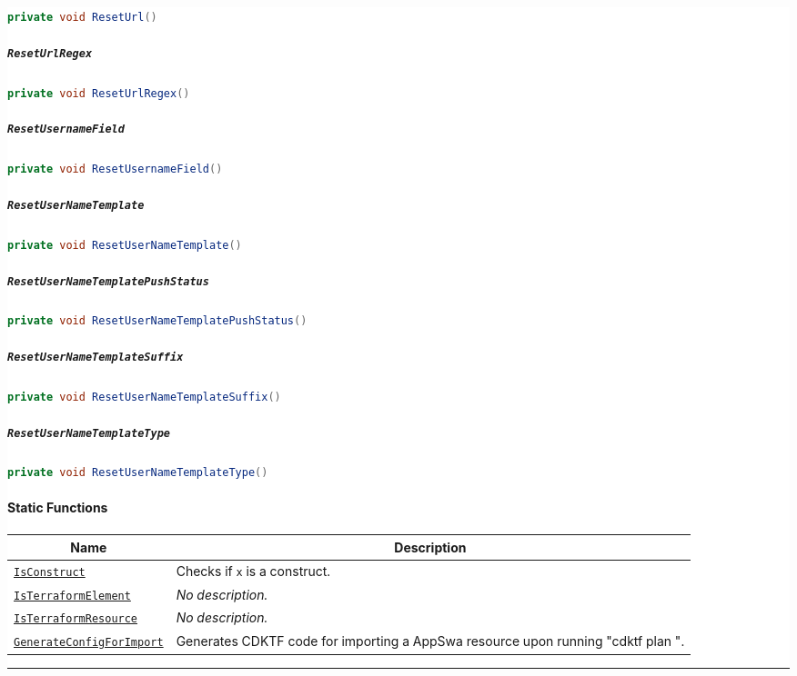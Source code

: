 ```csharp
private void ResetUrl()
```

##### `ResetUrlRegex` <a name="ResetUrlRegex" id="@cdktf/provider-okta.appSwa.AppSwa.resetUrlRegex"></a>

```csharp
private void ResetUrlRegex()
```

##### `ResetUsernameField` <a name="ResetUsernameField" id="@cdktf/provider-okta.appSwa.AppSwa.resetUsernameField"></a>

```csharp
private void ResetUsernameField()
```

##### `ResetUserNameTemplate` <a name="ResetUserNameTemplate" id="@cdktf/provider-okta.appSwa.AppSwa.resetUserNameTemplate"></a>

```csharp
private void ResetUserNameTemplate()
```

##### `ResetUserNameTemplatePushStatus` <a name="ResetUserNameTemplatePushStatus" id="@cdktf/provider-okta.appSwa.AppSwa.resetUserNameTemplatePushStatus"></a>

```csharp
private void ResetUserNameTemplatePushStatus()
```

##### `ResetUserNameTemplateSuffix` <a name="ResetUserNameTemplateSuffix" id="@cdktf/provider-okta.appSwa.AppSwa.resetUserNameTemplateSuffix"></a>

```csharp
private void ResetUserNameTemplateSuffix()
```

##### `ResetUserNameTemplateType` <a name="ResetUserNameTemplateType" id="@cdktf/provider-okta.appSwa.AppSwa.resetUserNameTemplateType"></a>

```csharp
private void ResetUserNameTemplateType()
```

#### Static Functions <a name="Static Functions" id="Static Functions"></a>

| **Name** | **Description** |
| --- | --- |
| <code><a href="#@cdktf/provider-okta.appSwa.AppSwa.isConstruct">IsConstruct</a></code> | Checks if `x` is a construct. |
| <code><a href="#@cdktf/provider-okta.appSwa.AppSwa.isTerraformElement">IsTerraformElement</a></code> | *No description.* |
| <code><a href="#@cdktf/provider-okta.appSwa.AppSwa.isTerraformResource">IsTerraformResource</a></code> | *No description.* |
| <code><a href="#@cdktf/provider-okta.appSwa.AppSwa.generateConfigForImport">GenerateConfigForImport</a></code> | Generates CDKTF code for importing a AppSwa resource upon running "cdktf plan <stack-name>". |

---